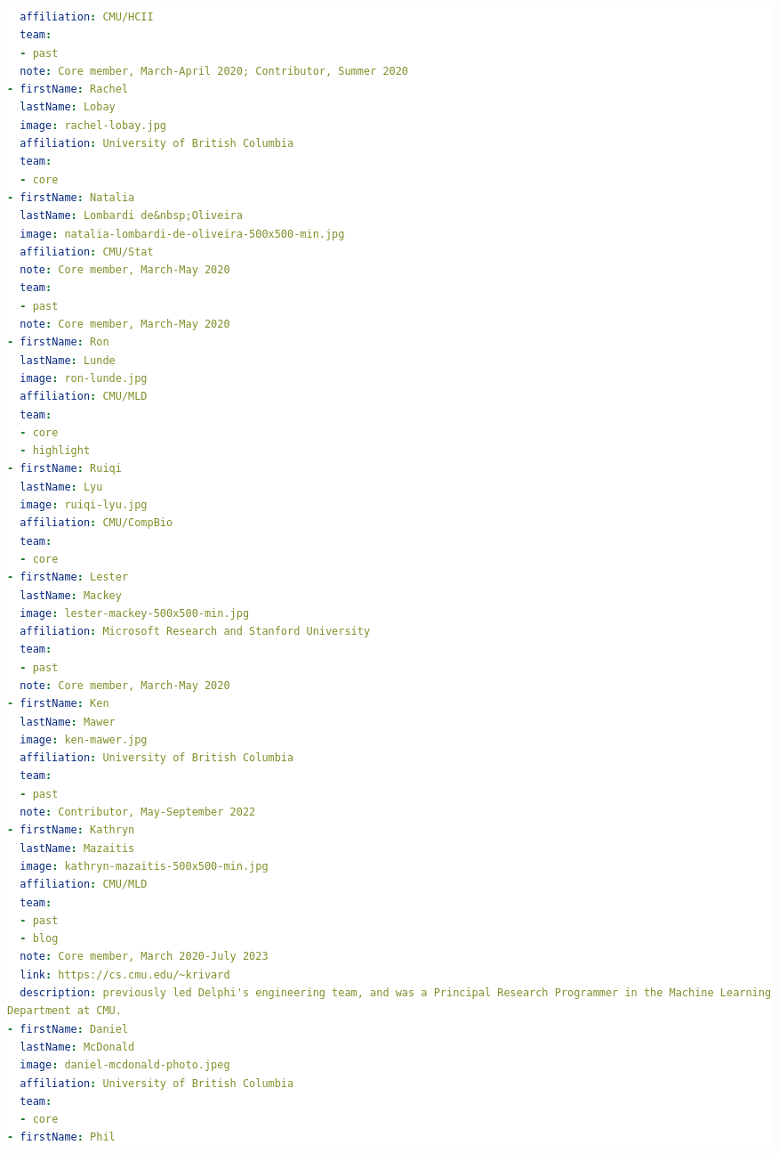 ```yaml
  affiliation: CMU/HCII
  team:
  - past
  note: Core member, March-April 2020; Contributor, Summer 2020
- firstName: Rachel
  lastName: Lobay
  image: rachel-lobay.jpg
  affiliation: University of British Columbia
  team:
  - core
- firstName: Natalia
  lastName: Lombardi de&nbsp;Oliveira
  image: natalia-lombardi-de-oliveira-500x500-min.jpg
  affiliation: CMU/Stat
  note: Core member, March-May 2020
  team:
  - past
  note: Core member, March-May 2020
- firstName: Ron
  lastName: Lunde
  image: ron-lunde.jpg
  affiliation: CMU/MLD
  team:
  - core
  - highlight
- firstName: Ruiqi
  lastName: Lyu
  image: ruiqi-lyu.jpg
  affiliation: CMU/CompBio
  team:
  - core
- firstName: Lester
  lastName: Mackey
  image: lester-mackey-500x500-min.jpg
  affiliation: Microsoft Research and Stanford University
  team:
  - past
  note: Core member, March-May 2020
- firstName: Ken
  lastName: Mawer
  image: ken-mawer.jpg
  affiliation: University of British Columbia
  team:
  - past
  note: Contributor, May-September 2022
- firstName: Kathryn
  lastName: Mazaitis
  image: kathryn-mazaitis-500x500-min.jpg
  affiliation: CMU/MLD
  team:
  - past
  - blog
  note: Core member, March 2020-July 2023
  link: https://cs.cmu.edu/~krivard
  description: previously led Delphi's engineering team, and was a Principal Research Programmer in the Machine Learning Department at CMU.
- firstName: Daniel
  lastName: McDonald
  image: daniel-mcdonald-photo.jpeg
  affiliation: University of British Columbia
  team:
  - core
- firstName: Phil
```